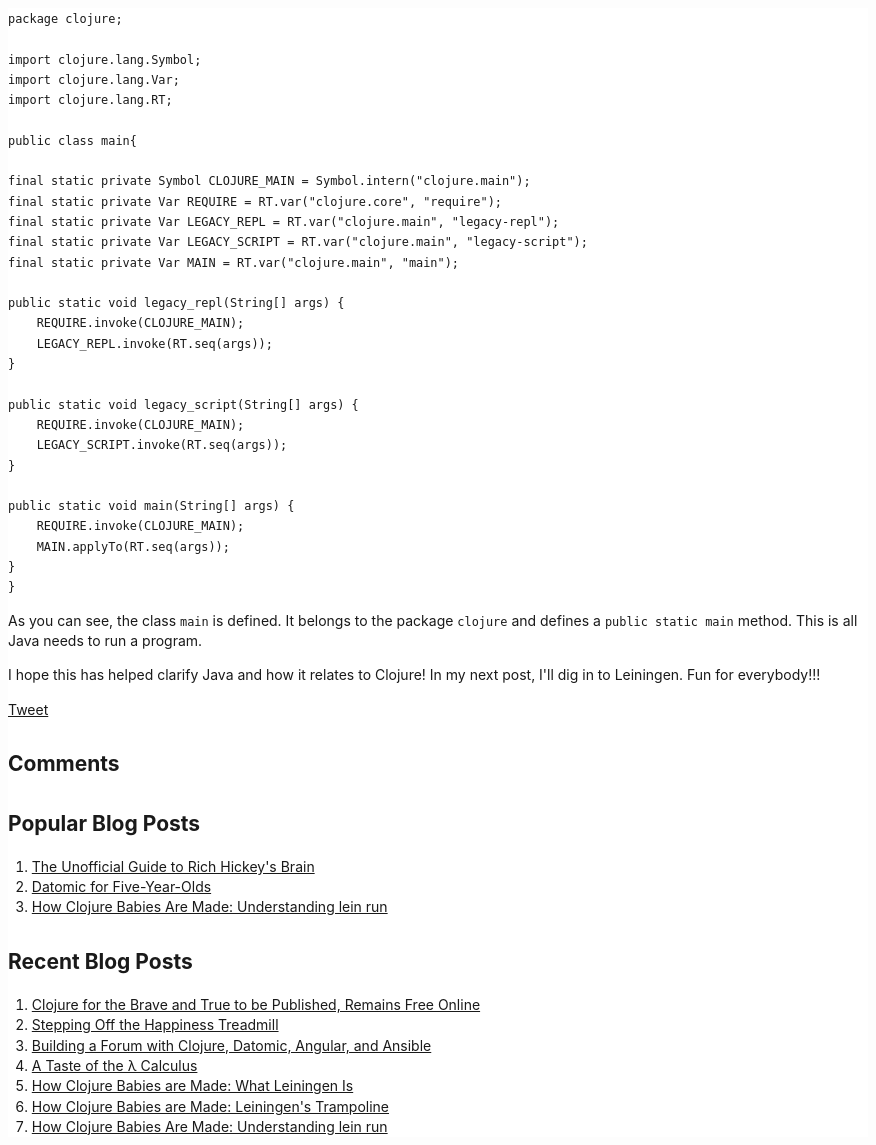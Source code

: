     package clojure;

    import clojure.lang.Symbol;
    import clojure.lang.Var;
    import clojure.lang.RT;

    public class main{

    final static private Symbol CLOJURE_MAIN = Symbol.intern("clojure.main");
    final static private Var REQUIRE = RT.var("clojure.core", "require");
    final static private Var LEGACY_REPL = RT.var("clojure.main", "legacy-repl");
    final static private Var LEGACY_SCRIPT = RT.var("clojure.main", "legacy-script");
    final static private Var MAIN = RT.var("clojure.main", "main");

    public static void legacy_repl(String[] args) {
        REQUIRE.invoke(CLOJURE_MAIN);
        LEGACY_REPL.invoke(RT.seq(args));
    }

    public static void legacy_script(String[] args) {
        REQUIRE.invoke(CLOJURE_MAIN);
        LEGACY_SCRIPT.invoke(RT.seq(args));
    }

    public static void main(String[] args) {
        REQUIRE.invoke(CLOJURE_MAIN);
        MAIN.applyTo(RT.seq(args));
    }
    }

As you can see, the class `main` is defined. It belongs to the package
`clojure` and defines a `public static main` method. This is all Java
needs to run a program.

I hope this has helped clarify Java and how it relates to Clojure! In my
next post, I'll dig in to Leiningen. Fun for everybody!!!

[Tweet](https://twitter.com/share)

Comments
--------

Popular Blog Posts
------------------

1.  [The Unofficial Guide to Rich Hickey's
    Brain](/programming/the-unofficial-guide-to-rich-hickeys-brain/)
2.  [Datomic for
    Five-Year-Olds](/programming/datomic-for-five-year-olds/)
3.  [How Clojure Babies Are Made: Understanding lein
    run](/programming/how-clojure-babies-are-made-lein-run/)

Recent Blog Posts
-----------------

1.  [Clojure for the Brave and True to be Published, Remains Free
    Online](/programming/book-deal/)
2.  [Stepping Off the Happiness Treadmill](/essays/happiness-treadmill/)
3.  [Building a Forum with Clojure, Datomic, Angular, and
    Ansible](/programming/building-a-forum-with-clojure-datomic-angular/)
4.  [A Taste of the λ
    Calculus](/programming/a-taste-of-the-lambda-calculus/)
5.  [How Clojure Babies are Made: What Leiningen
    Is](/programming/how-clojure-babies-are-made-what-leiningen-is/)
6.  [How Clojure Babies are Made: Leiningen's
    Trampoline](/programming/lein-trampoline/)
7.  [How Clojure Babies Are Made: Understanding lein
    run](/programming/how-clojure-babies-are-made-lein-run/)
